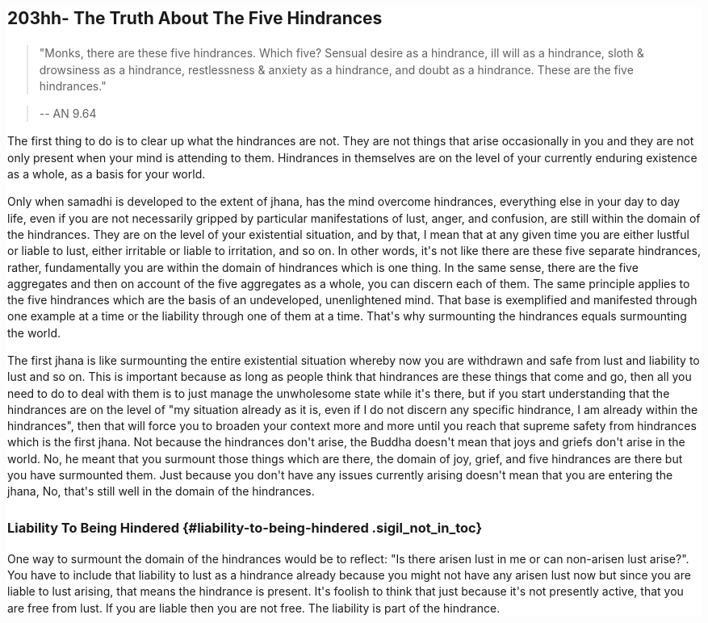 203hh- The Truth About The Five Hindrances
------------------------------------------

> "Monks, there are these five hindrances. Which five? Sensual desire as
> a hindrance, ill will as a hindrance, sloth & drowsiness as a
> hindrance, restlessness & anxiety as a hindrance, and doubt as a
> hindrance. These are the five hindrances."

> -- AN 9.64

The first thing to do is to clear up what the hindrances are not. They
are not things that arise occasionally in you and they are not only
present when your mind is attending to them. Hindrances in themselves
are on the level of your currently enduring existence as a whole, as a
basis for your world.

Only when samadhi is developed to the extent of jhana, has the mind
overcome hindrances, everything else in your day to day life, even if
you are not necessarily gripped by particular manifestations of lust,
anger, and confusion, are still within the domain of the hindrances.
They are on the level of your existential situation, and by that, I mean
that at any given time you are either lustful or liable to lust, either
irritable or liable to irritation, and so on. In other words, it\'s not
like there are these five separate hindrances, rather, fundamentally you
are within the domain of hindrances which is one thing. In the same
sense, there are the five aggregates and then on account of the five
aggregates as a whole, you can discern each of them. The same principle
applies to the five hindrances which are the basis of an undeveloped,
unenlightened mind. That base is exemplified and manifested through one
example at a time or the liability through one of them at a time.
That\'s why surmounting the hindrances equals surmounting the world.

The first jhana is like surmounting the entire existential situation
whereby now you are withdrawn and safe from lust and liability to lust
and so on. This is important because as long as people think that
hindrances are these things that come and go, then all you need to do to
deal with them is to just manage the unwholesome state while it's there,
but if you start understanding that the hindrances are on the level of
"my situation already as it is, even if I do not discern any specific
hindrance, I am already within the hindrances", then that will force you
to broaden your context more and more until you reach that supreme
safety from hindrances which is the first jhana. Not because the
hindrances don\'t arise, the Buddha doesn\'t mean that joys and griefs
don\'t arise in the world. No, he meant that you surmount those things
which are there, the domain of joy, grief, and five hindrances are there
but you have surmounted them. Just because you don\'t have any issues
currently arising doesn\'t mean that you are entering the jhana, No,
that\'s still well in the domain of the hindrances.

### Liability To Being Hindered {#liability-to-being-hindered .sigil_not_in_toc}

One way to surmount the domain of the hindrances would be to reflect:
"Is there arisen lust in me or can non-arisen lust arise?". You have to
include that liability to lust as a hindrance already because you might
not have any arisen lust now but since you are liable to lust arising,
that means the hindrance is present. It\'s foolish to think that just
because it\'s not presently active, that you are free from lust. If you
are liable then you are not free. The liability is part of the
hindrance.
